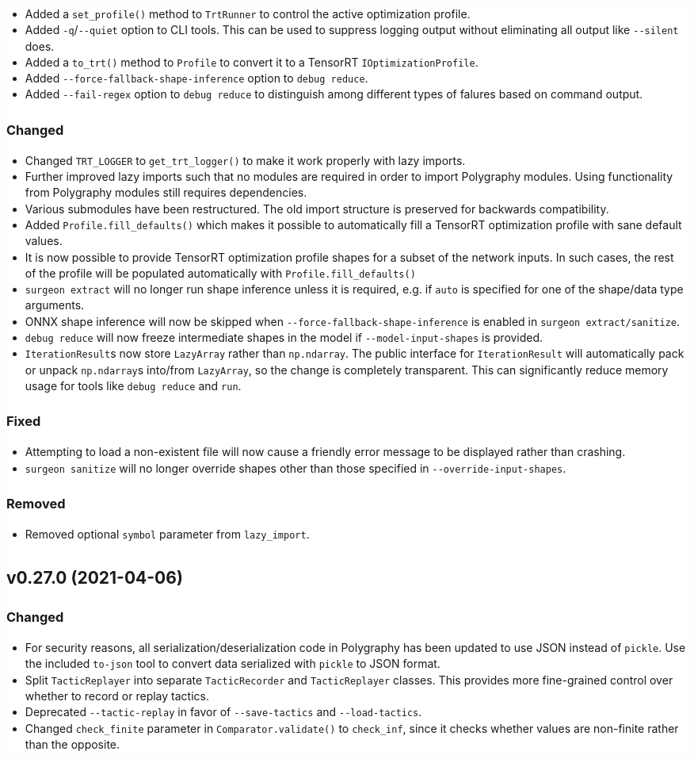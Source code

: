 - Added a `set_profile()` method to `TrtRunner` to control the active optimization profile.
- Added `-q`/`--quiet` option to CLI tools. This can be used to suppress logging output without eliminating
    all output like `--silent` does.
- Added a `to_trt()` method to `Profile` to convert it to a TensorRT `IOptimizationProfile`.
- Added `--force-fallback-shape-inference` option to `debug reduce`.
- Added `--fail-regex` option to `debug reduce` to distinguish among different types of falures based on command output.

### Changed
- Changed `TRT_LOGGER` to `get_trt_logger()` to make it work properly with lazy imports.
- Further improved lazy imports such that no modules are required in order to import Polygraphy modules.
    Using functionality from Polygraphy modules still requires dependencies.
- Various submodules have been restructured. The old import structure is preserved for backwards compatibility.
- Added `Profile.fill_defaults()` which makes it possible to automatically fill a TensorRT optimization profile
    with sane default values.
- It is now possible to provide TensorRT optimization profile shapes for a subset of the network inputs. In such
    cases, the rest of the profile will be populated automatically with `Profile.fill_defaults()`
- `surgeon extract` will no longer run shape inference unless it is required, e.g. if `auto` is specified for one of
    the shape/data type arguments.
- ONNX shape inference will now be skipped when `--force-fallback-shape-inference` is enabled in `surgeon extract/sanitize`.
- `debug reduce` will now freeze intermediate shapes in the model if `--model-input-shapes` is provided.
- `IterationResult`s now store `LazyArray` rather than `np.ndarray`.
    The public interface for `IterationResult` will automatically pack or unpack `np.ndarray`s into/from `LazyArray`,
    so the change is completely transparent.
    This can significantly reduce memory usage for tools like `debug reduce` and `run`.

### Fixed
- Attempting to load a non-existent file will now cause a friendly error message to be displayed rather than crashing.
- `surgeon sanitize` will no longer override shapes other than those specified in `--override-input-shapes`.

### Removed
- Removed optional `symbol` parameter from `lazy_import`.


## v0.27.0 (2021-04-06)
### Changed
- For security reasons, all serialization/deserialization code in Polygraphy has been updated to use JSON
    instead of `pickle`. Use the included `to-json` tool to convert data serialized with `pickle` to JSON
    format.
- Split `TacticReplayer` into separate `TacticRecorder` and `TacticReplayer` classes. This provides more
    fine-grained control over whether to record or replay tactics.
- Deprecated `--tactic-replay` in favor of `--save-tactics` and `--load-tactics`.
- Changed `check_finite` parameter in `Comparator.validate()` to `check_inf`, since it checks whether
    values are non-finite rather than the opposite.

